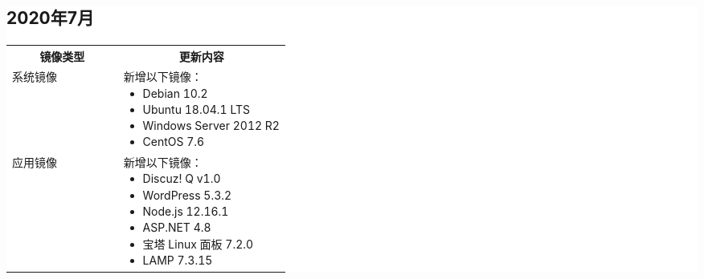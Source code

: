 ## 2020年7月
<table>
    <tbody><tr><th style="width: 40%;">镜像类型</th><th style="width:60%;">更新内容</th></tr>
    <tr>
		<td>系统镜像</td>
		<td>新增以下镜像：
		<ul class="params">
		<li> Debian 10.2</li>
		<li> Ubuntu 18.04.1 LTS</li>
		<li> Windows Server 2012 R2 </li>
		<li>CentOS 7.6</li>
		</td>
		</tr>
    <tr>
		<td>应用镜像</td>
		<td>新增以下镜像：
		<ul class="params">
		<li>Discuz! Q v1.0</li>
		<li>WordPress 5.3.2</li><li> Node.js 12.16.1 </li>
		<li>ASP.NET 4.8</li><li>宝塔 Linux 面板 7.2.0 </li><li> LAMP 7.3.15 </li>
		</td></tr>
</tbody></table>


<style>
 .params{margin:0px !important}
</style>
